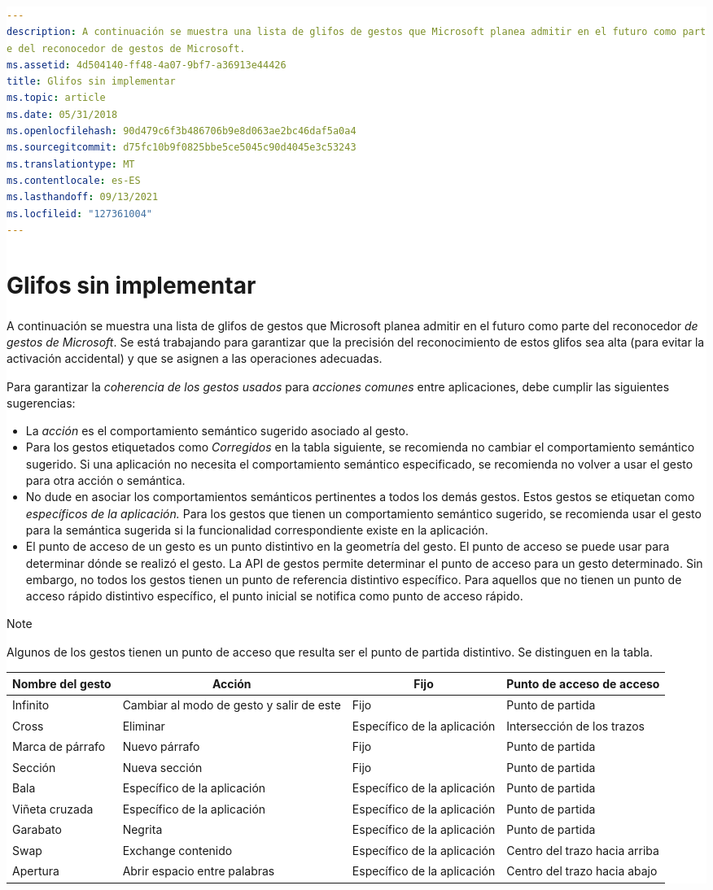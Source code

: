 ```yaml
---
description: A continuación se muestra una lista de glifos de gestos que Microsoft planea admitir en el futuro como parte del reconocedor de gestos de Microsoft.
ms.assetid: 4d504140-ff48-4a07-9bf7-a36913e44426
title: Glifos sin implementar
ms.topic: article
ms.date: 05/31/2018
ms.openlocfilehash: 90d479c6f3b486706b9e8d063ae2bc46daf5a0a4
ms.sourcegitcommit: d75fc10b9f0825bbe5ce5045c90d4045e3c53243
ms.translationtype: MT
ms.contentlocale: es-ES
ms.lasthandoff: 09/13/2021
ms.locfileid: "127361004"
---
```

# <a name="unimplemented-glyphs"></a>Glifos sin implementar

A continuación se muestra una lista de glifos de gestos que Microsoft planea admitir en el futuro como parte del reconocedor *de gestos de Microsoft*. Se está trabajando para garantizar que la precisión del reconocimiento de estos glifos sea alta (para evitar la activación accidental) y que se asignen a las operaciones adecuadas.

Para garantizar la *coherencia de los gestos usados* para *acciones comunes* entre aplicaciones, debe cumplir las siguientes sugerencias:

-   La *acción* es el comportamiento semántico sugerido asociado al gesto.
-   Para los gestos etiquetados como *Corregidos* en la tabla siguiente, se recomienda no cambiar el comportamiento semántico sugerido. Si una aplicación no necesita el comportamiento semántico especificado, se recomienda no volver a usar el gesto para otra acción o semántica.
-   No dude en asociar los comportamientos semánticos pertinentes a todos los demás gestos. Estos gestos se etiquetan como *específicos de la aplicación.* Para los gestos que tienen un comportamiento semántico sugerido, se recomienda usar el gesto para la semántica sugerida si la funcionalidad correspondiente existe en la aplicación.
-   El punto de acceso de un gesto es un punto distintivo en la geometría del gesto. El punto de acceso se puede usar para determinar dónde se realizó el gesto. La API de gestos permite determinar el punto de acceso para un gesto determinado. Sin embargo, no todos los gestos tienen un punto de referencia distintivo específico. Para aquellos que no tienen un punto de acceso rápido distintivo específico, el punto inicial se notifica como punto de acceso rápido.

> [!Note]  
> Algunos de los gestos tienen un punto de acceso que resulta ser el punto de partida distintivo. Se distinguen en la tabla.

 



| Nombre del gesto                      | Acción                                         | Fijo                           | Punto de acceso de acceso                                                           |
|-----------------------------------|------------------------------------------------|---------------------------------|---------------------------------------------------------------------|
| Infinito<br/>               | Cambiar al modo de gesto y salir de este<br/> | Fijo<br/>                | Punto de partida<br/>                                           |
| Cross<br/>                  | Eliminar<br/>                              | Específico de la aplicación<br/> | Intersección de los trazos<br/>                              |
| Marca de párrafo<br/>         | Nuevo párrafo<br/>                       | Fijo<br/>                | Punto de partida<br/>                                           |
| Sección<br/>                | Nueva sección<br/>                         | Fijo<br/>                | Punto de partida<br/>                                           |
| Bala<br/>                 | Específico de la aplicación<br/>                | Específico de la aplicación<br/> | Punto de partida<br/>                                           |
| Viñeta cruzada<br/>           | Específico de la aplicación<br/>                | Específico de la aplicación<br/> | Punto de partida<br/>                                           |
| Garabato<br/>               | Negrita<br/>                                | Específico de la aplicación<br/> | Punto de partida<br/>                                           |
| Swap<br/>                   | Exchange contenido<br/>                    | Específico de la aplicación<br/> | Centro del trazo hacia arriba<br/>                                  |
| Apertura<br/>                 | Abrir espacio entre palabras<br/>         | Específico de la aplicación<br/> | Centro del trazo hacia abajo<br/>                                |